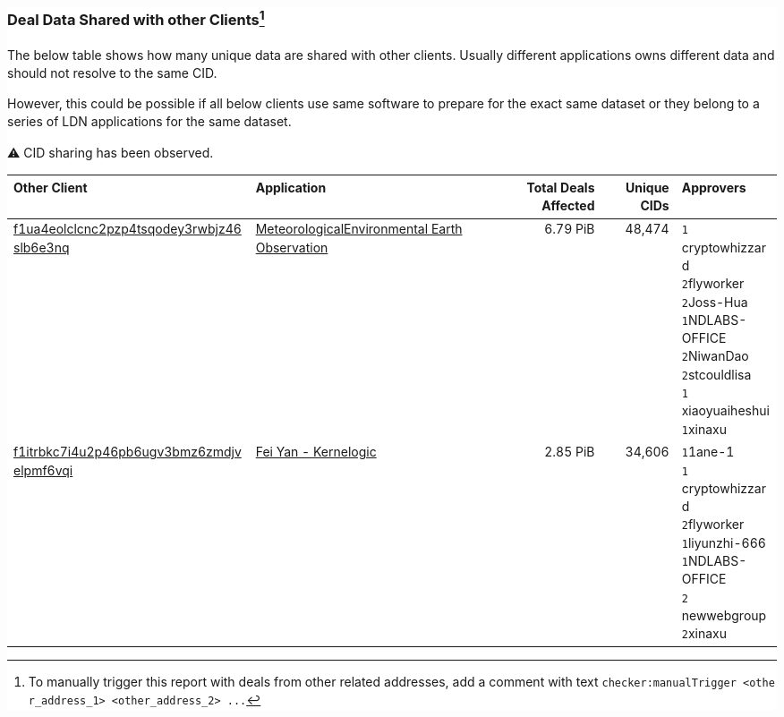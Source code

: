 ### Deal Data Shared with other Clients[^3]
The below table shows how many unique data are shared with other clients.
Usually different applications owns different data and should not resolve to the same CID.

However, this could be possible if all below clients use same software to prepare for the exact same dataset or they belong to a series of LDN applications for the same dataset.

⚠️ CID sharing has been observed.

| Other Client                                                                                                          | Application                                                                                                                   | Total Deals Affected | Unique CIDs | Approvers                                                                                                                                      |
| :-------------------------------------------------------------------------------------------------------------------- | :---------------------------------------------------------------------------------------------------------------------------- | -------------------: | ----------: | :--------------------------------------------------------------------------------------------------------------------------------------------- |
| [f1ua4eolclcnc2pzp4tsqodey3rwbjz46slb6e3nq](https://filfox.info/en/address/f1ua4eolclcnc2pzp4tsqodey3rwbjz46slb6e3nq) | [MeteorologicalEnvironmental Earth Observation](https://github.com/filecoin-project/filecoin-plus-large-datasets/issues/1507) |             6.79 PiB |      48,474 | `1`cryptowhizzard<br/>`2`flyworker<br/>`2`Joss-Hua<br/>`1`NDLABS-OFFICE<br/>`2`NiwanDao<br/>`2`stcouldlisa<br/>`1`xiaoyuaiheshui<br/>`1`xinaxu |
| [f1itrbkc7i4u2p46pb6ugv3bmz6zmdjvelpmf6vqi](https://filfox.info/en/address/f1itrbkc7i4u2p46pb6ugv3bmz6zmdjvelpmf6vqi) | [Fei Yan \- Kernelogic](https://github.com/filecoin-project/filecoin-plus-large-datasets/issues/1106)                         |             2.85 PiB |      34,606 | `1`1ane-1<br/>`1`cryptowhizzard<br/>`2`flyworker<br/>`1`liyunzhi-666<br/>`1`NDLABS-OFFICE<br/>`2`newwebgroup<br/>`2`xinaxu                     |

[^1]: To manually trigger this report, add a comment with text `checker:manualTrigger`

[^2]: Deals from those addresses are combined into this report as they are specified with `checker:manualTrigger`

[^3]: To manually trigger this report with deals from other related addresses, add a comment with text `checker:manualTrigger <other_address_1> <other_address_2> ...`
